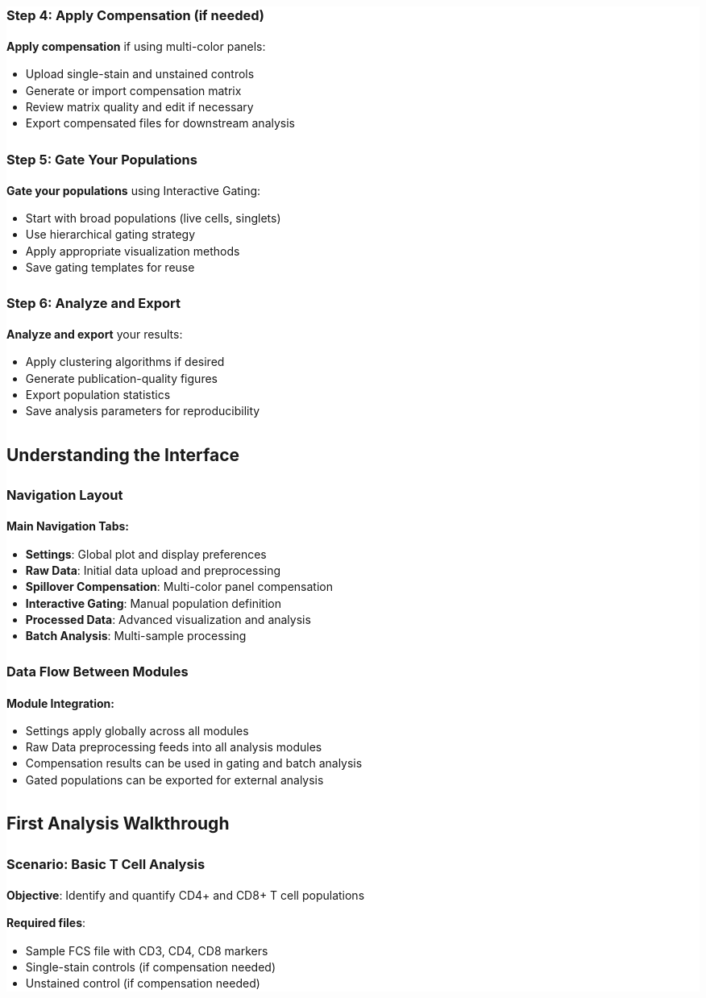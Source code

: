### Step 4: Apply Compensation (if needed)
**Apply compensation** if using multi-color panels:
- Upload single-stain and unstained controls
- Generate or import compensation matrix
- Review matrix quality and edit if necessary
- Export compensated files for downstream analysis

### Step 5: Gate Your Populations
**Gate your populations** using Interactive Gating:
- Start with broad populations (live cells, singlets)
- Use hierarchical gating strategy
- Apply appropriate visualization methods
- Save gating templates for reuse

### Step 6: Analyze and Export
**Analyze and export** your results:
- Apply clustering algorithms if desired
- Generate publication-quality figures
- Export population statistics
- Save analysis parameters for reproducibility

## Understanding the Interface

### Navigation Layout

**Main Navigation Tabs:**
- **Settings**: Global plot and display preferences
- **Raw Data**: Initial data upload and preprocessing
- **Spillover Compensation**: Multi-color panel compensation
- **Interactive Gating**: Manual population definition
- **Processed Data**: Advanced visualization and analysis
- **Batch Analysis**: Multi-sample processing

### Data Flow Between Modules

**Module Integration:**
- Settings apply globally across all modules
- Raw Data preprocessing feeds into all analysis modules
- Compensation results can be used in gating and batch analysis
- Gated populations can be exported for external analysis

## First Analysis Walkthrough

### Scenario: Basic T Cell Analysis

**Objective**: Identify and quantify CD4+ and CD8+ T cell populations

**Required files**:
- Sample FCS file with CD3, CD4, CD8 markers
- Single-stain controls (if compensation needed)
- Unstained control (if compensation needed)
